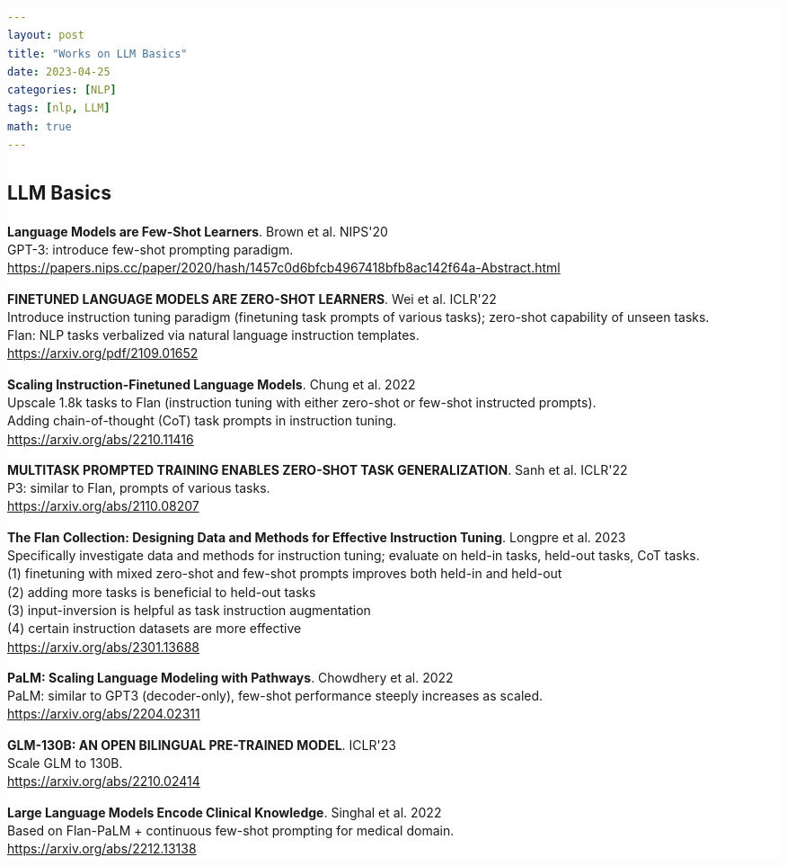 ```yaml
---
layout: post
title: "Works on LLM Basics"
date: 2023-04-25
categories: [NLP]
tags: [nlp, LLM]
math: true
---
```



## LLM Basics

**Language Models are Few-Shot Learners**. Brown et al. NIPS'20\
GPT-3: introduce few-shot prompting paradigm.\
<https://papers.nips.cc/paper/2020/hash/1457c0d6bfcb4967418bfb8ac142f64a-Abstract.html>

**FINETUNED LANGUAGE MODELS ARE ZERO-SHOT LEARNERS**. Wei et al. ICLR'22\
Introduce instruction tuning paradigm (finetuning task prompts of various tasks); zero-shot capability of unseen tasks.\
Flan: NLP tasks verbalized via natural language instruction templates.\
<https://arxiv.org/pdf/2109.01652>

**Scaling Instruction-Finetuned Language Models**. Chung et al. 2022\
Upscale 1.8k tasks to Flan (instruction tuning with either zero-shot or few-shot instructed prompts).\
Adding chain-of-thought (CoT) task prompts in instruction tuning.\
<https://arxiv.org/abs/2210.11416>

**MULTITASK PROMPTED TRAINING ENABLES ZERO-SHOT TASK GENERALIZATION**. Sanh et al. ICLR'22\
P3: similar to Flan, prompts of various tasks.\
<https://arxiv.org/abs/2110.08207>

**The Flan Collection: Designing Data and Methods for Effective Instruction Tuning**. Longpre et al. 2023\
Specifically investigate data and methods for instruction tuning; evaluate on held-in tasks, held-out tasks, CoT tasks.\
(1) finetuning with mixed zero-shot and few-shot prompts improves both held-in and held-out\
(2) adding more tasks is beneficial to held-out tasks\
(3) input-inversion is helpful as task instruction augmentation\
(4) certain instruction datasets are more effective\
<https://arxiv.org/abs/2301.13688>

**PaLM: Scaling Language Modeling with Pathways**. Chowdhery et al. 2022\
PaLM: similar to GPT3 (decoder-only), few-shot performance steeply increases as scaled.\
<https://arxiv.org/abs/2204.02311>

**GLM-130B: AN OPEN BILINGUAL PRE-TRAINED MODEL**. ICLR'23\
Scale GLM to 130B.\
<https://arxiv.org/abs/2210.02414>

**Large Language Models Encode Clinical Knowledge**. Singhal et al. 2022\
Based on Flan-PaLM + continuous few-shot prompting for medical domain.\
<https://arxiv.org/abs/2212.13138>
